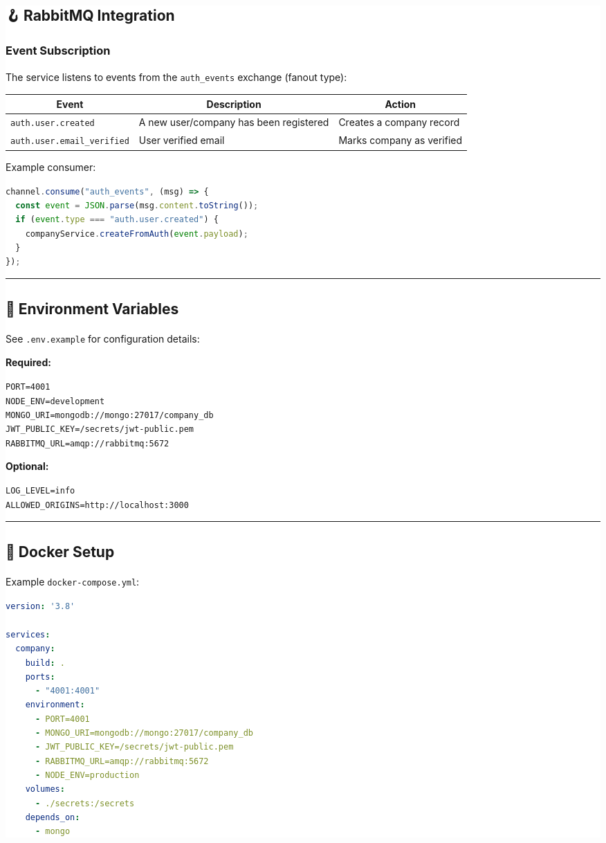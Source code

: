 
## 🪝 RabbitMQ Integration

### Event Subscription
The service listens to events from the `auth_events` exchange (fanout type):

| Event | Description | Action |
|--------|--------------|--------|
| `auth.user.created` | A new user/company has been registered | Creates a company record |
| `auth.user.email_verified` | User verified email | Marks company as verified |

Example consumer:
```js
channel.consume("auth_events", (msg) => {
  const event = JSON.parse(msg.content.toString());
  if (event.type === "auth.user.created") {
    companyService.createFromAuth(event.payload);
  }
});
```

---

## 🔑 Environment Variables

See `.env.example` for configuration details:

**Required:**
```
PORT=4001
NODE_ENV=development
MONGO_URI=mongodb://mongo:27017/company_db
JWT_PUBLIC_KEY=/secrets/jwt-public.pem
RABBITMQ_URL=amqp://rabbitmq:5672
```

**Optional:**
```
LOG_LEVEL=info
ALLOWED_ORIGINS=http://localhost:3000
```

---

## 🐳 Docker Setup

Example `docker-compose.yml`:
```yaml
version: '3.8'

services:
  company:
    build: .
    ports:
      - "4001:4001"
    environment:
      - PORT=4001
      - MONGO_URI=mongodb://mongo:27017/company_db
      - JWT_PUBLIC_KEY=/secrets/jwt-public.pem
      - RABBITMQ_URL=amqp://rabbitmq:5672
      - NODE_ENV=production
    volumes:
      - ./secrets:/secrets
    depends_on:
      - mongo
```